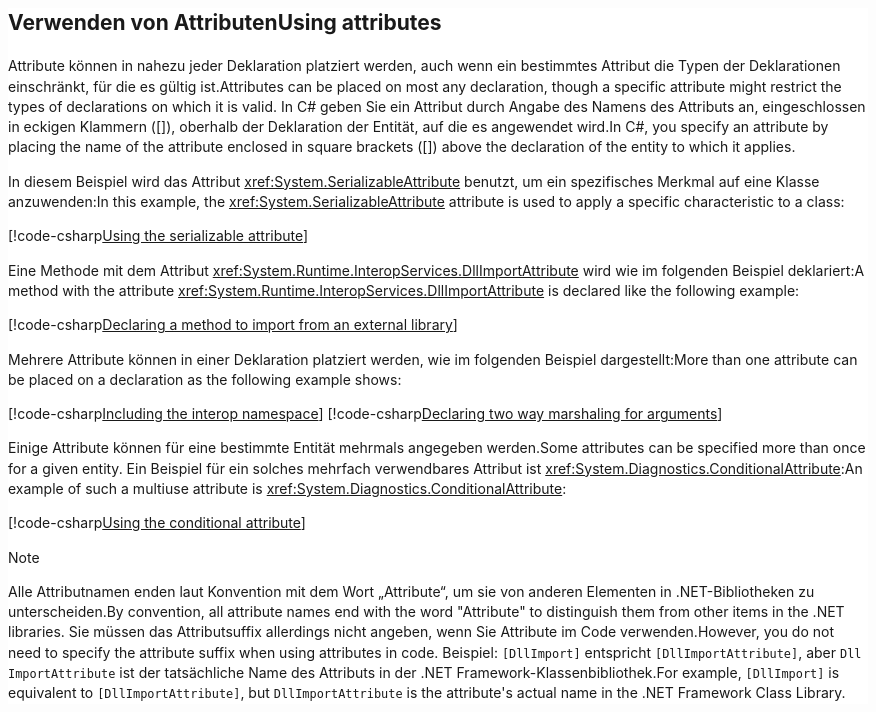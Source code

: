 ## <a name="using-attributes"></a><span data-ttu-id="2c5eb-116">Verwenden von Attributen</span><span class="sxs-lookup"><span data-stu-id="2c5eb-116">Using attributes</span></span>

<span data-ttu-id="2c5eb-117">Attribute können in nahezu jeder Deklaration platziert werden, auch wenn ein bestimmtes Attribut die Typen der Deklarationen einschränkt, für die es gültig ist.</span><span class="sxs-lookup"><span data-stu-id="2c5eb-117">Attributes can be placed on most any declaration, though a specific attribute might restrict the types of declarations on which it is valid.</span></span> <span data-ttu-id="2c5eb-118">In C# geben Sie ein Attribut durch Angabe des Namens des Attributs an, eingeschlossen in eckigen Klammern ([]), oberhalb der Deklaration der Entität, auf die es angewendet wird.</span><span class="sxs-lookup"><span data-stu-id="2c5eb-118">In C#, you specify an attribute by placing the name of the attribute enclosed in square brackets ([]) above the declaration of the entity to which it applies.</span></span>

<span data-ttu-id="2c5eb-119">In diesem Beispiel wird das Attribut <xref:System.SerializableAttribute> benutzt, um ein spezifisches Merkmal auf eine Klasse anzuwenden:</span><span class="sxs-lookup"><span data-stu-id="2c5eb-119">In this example, the <xref:System.SerializableAttribute> attribute is used to apply a specific characteristic to a class:</span></span>

[!code-csharp[Using the serializable attribute](../../../../../samples/snippets/csharp/attributes/AttributesOverview.cs#1)]

<span data-ttu-id="2c5eb-120">Eine Methode mit dem Attribut <xref:System.Runtime.InteropServices.DllImportAttribute> wird wie im folgenden Beispiel deklariert:</span><span class="sxs-lookup"><span data-stu-id="2c5eb-120">A method with the attribute <xref:System.Runtime.InteropServices.DllImportAttribute> is declared like the following example:</span></span>

[!code-csharp[Declaring a method to import from an external library](../../../../../samples/snippets/csharp/attributes/AttributesOverview.cs#2)]

<span data-ttu-id="2c5eb-121">Mehrere Attribute können in einer Deklaration platziert werden, wie im folgenden Beispiel dargestellt:</span><span class="sxs-lookup"><span data-stu-id="2c5eb-121">More than one attribute can be placed on a declaration as the following example shows:</span></span>

[!code-csharp[Including the interop namespace](../../../../../samples/snippets/csharp/attributes/AttributesOverview.cs#3)]
[!code-csharp[Declaring two way marshaling for arguments](../../../../../samples/snippets/csharp/attributes/AttributesOverview.cs#4)]

<span data-ttu-id="2c5eb-122">Einige Attribute können für eine bestimmte Entität mehrmals angegeben werden.</span><span class="sxs-lookup"><span data-stu-id="2c5eb-122">Some attributes can be specified more than once for a given entity.</span></span> <span data-ttu-id="2c5eb-123">Ein Beispiel für ein solches mehrfach verwendbares Attribut ist <xref:System.Diagnostics.ConditionalAttribute>:</span><span class="sxs-lookup"><span data-stu-id="2c5eb-123">An example of such a multiuse attribute is <xref:System.Diagnostics.ConditionalAttribute>:</span></span>

[!code-csharp[Using the conditional attribute](../../../../../samples/snippets/csharp/attributes/AttributesOverview.cs#5)]

> [!NOTE]
> <span data-ttu-id="2c5eb-124">Alle Attributnamen enden laut Konvention mit dem Wort „Attribute“, um sie von anderen Elementen in .NET-Bibliotheken zu unterscheiden.</span><span class="sxs-lookup"><span data-stu-id="2c5eb-124">By convention, all attribute names end with the word "Attribute" to distinguish them from other items in the .NET libraries.</span></span> <span data-ttu-id="2c5eb-125">Sie müssen das Attributsuffix allerdings nicht angeben, wenn Sie Attribute im Code verwenden.</span><span class="sxs-lookup"><span data-stu-id="2c5eb-125">However, you do not need to specify the attribute suffix when using attributes in code.</span></span> <span data-ttu-id="2c5eb-126">Beispiel: `[DllImport]` entspricht `[DllImportAttribute]`, aber `DllImportAttribute` ist der tatsächliche Name des Attributs in der .NET Framework-Klassenbibliothek.</span><span class="sxs-lookup"><span data-stu-id="2c5eb-126">For example, `[DllImport]` is equivalent to `[DllImportAttribute]`, but `DllImportAttribute` is the attribute's actual name in the .NET Framework Class Library.</span></span>
